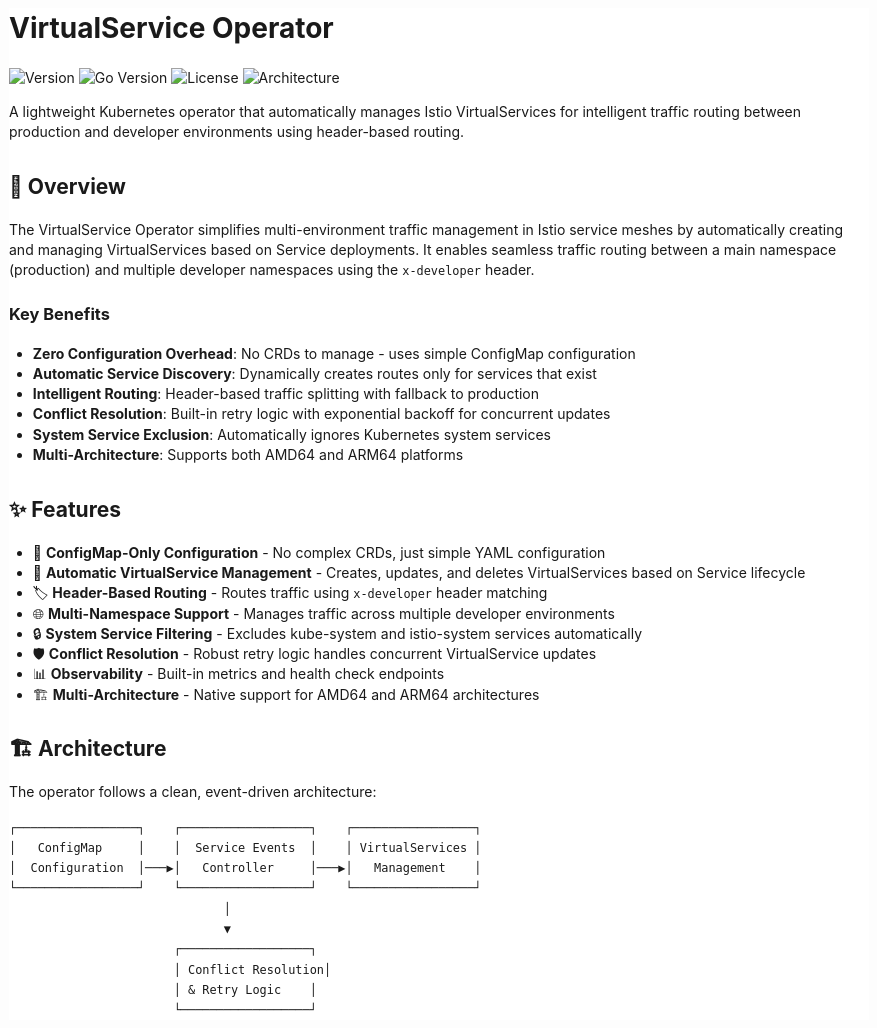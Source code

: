 # VirtualService Operator

![Version](https://img.shields.io/badge/version-v1.2.3-blue)
![Go Version](https://img.shields.io/badge/go-1.21-blue)
![License](https://img.shields.io/badge/license-Apache%202.0-green)
![Architecture](https://img.shields.io/badge/arch-amd64%20%7C%20arm64-lightgrey)

A lightweight Kubernetes operator that automatically manages Istio VirtualServices for intelligent traffic routing between production and developer environments using header-based routing.

## 🚀 Overview

The VirtualService Operator simplifies multi-environment traffic management in Istio service meshes by automatically creating and managing VirtualServices based on Service deployments. It enables seamless traffic routing between a main namespace (production) and multiple developer namespaces using the `x-developer` header.

### Key Benefits

- **Zero Configuration Overhead**: No CRDs to manage - uses simple ConfigMap configuration
- **Automatic Service Discovery**: Dynamically creates routes only for services that exist
- **Intelligent Routing**: Header-based traffic splitting with fallback to production
- **Conflict Resolution**: Built-in retry logic with exponential backoff for concurrent updates
- **System Service Exclusion**: Automatically ignores Kubernetes system services
- **Multi-Architecture**: Supports both AMD64 and ARM64 platforms

## ✨ Features

- 🎯 **ConfigMap-Only Configuration** - No complex CRDs, just simple YAML configuration
- 🔄 **Automatic VirtualService Management** - Creates, updates, and deletes VirtualServices based on Service lifecycle
- 🏷️ **Header-Based Routing** - Routes traffic using `x-developer` header matching
- 🌐 **Multi-Namespace Support** - Manages traffic across multiple developer environments
- 🔒 **System Service Filtering** - Excludes kube-system and istio-system services automatically
- 🛡️ **Conflict Resolution** - Robust retry logic handles concurrent VirtualService updates
- 📊 **Observability** - Built-in metrics and health check endpoints
- 🏗️ **Multi-Architecture** - Native support for AMD64 and ARM64 architectures

## 🏗️ Architecture

The operator follows a clean, event-driven architecture:

```
┌─────────────────┐    ┌──────────────────┐    ┌─────────────────┐
│   ConfigMap     │    │  Service Events  │    │ VirtualServices │
│  Configuration  │───▶│   Controller     │───▶│   Management    │
└─────────────────┘    └──────────────────┘    └─────────────────┘
                              │
                              ▼
                       ┌──────────────────┐
                       │ Conflict Resolution│
                       │ & Retry Logic    │
                       └──────────────────┘
```
